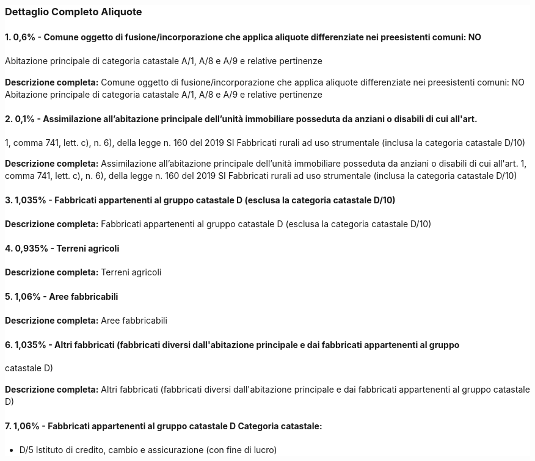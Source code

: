 ### Dettaglio Completo Aliquote

#### 1. 0,6% - Comune oggetto di fusione/incorporazione che applica aliquote differenziate nei preesistenti comuni: NO
Abitazione principale di categoria catastale A/1, A/8 e A/9 e relative pertinenze

**Descrizione completa:**
Comune oggetto di fusione/incorporazione che applica aliquote differenziate nei preesistenti comuni: NO
Abitazione principale di categoria catastale A/1, A/8 e A/9 e relative pertinenze

#### 2. 0,1% - Assimilazione all’abitazione principale dell’unità immobiliare posseduta da anziani o disabili di cui all'art.
1, comma 741, lett. c), n. 6), della legge n. 160 del 2019
SI
Fabbricati rurali ad uso strumentale (inclusa la categoria catastale D/10)

**Descrizione completa:**
Assimilazione all’abitazione principale dell’unità immobiliare posseduta da anziani o disabili di cui all'art.
1, comma 741, lett. c), n. 6), della legge n. 160 del 2019
SI
Fabbricati rurali ad uso strumentale (inclusa la categoria catastale D/10)

#### 3. 1,035% - Fabbricati appartenenti al gruppo catastale D (esclusa la categoria catastale D/10)

**Descrizione completa:**
Fabbricati appartenenti al gruppo catastale D (esclusa la categoria catastale D/10)

#### 4. 0,935% - Terreni agricoli

**Descrizione completa:**
Terreni agricoli

#### 5. 1,06% - Aree fabbricabili

**Descrizione completa:**
Aree fabbricabili

#### 6. 1,035% - Altri fabbricati (fabbricati diversi dall'abitazione principale e dai fabbricati appartenenti al gruppo
catastale D)

**Descrizione completa:**
Altri fabbricati (fabbricati diversi dall'abitazione principale e dai fabbricati appartenenti al gruppo
catastale D)

#### 7. 1,06% - Fabbricati appartenenti al gruppo catastale D Categoria catastale:
- D/5 Istituto di credito, cambio e assicurazione
(con fine di lucro)
